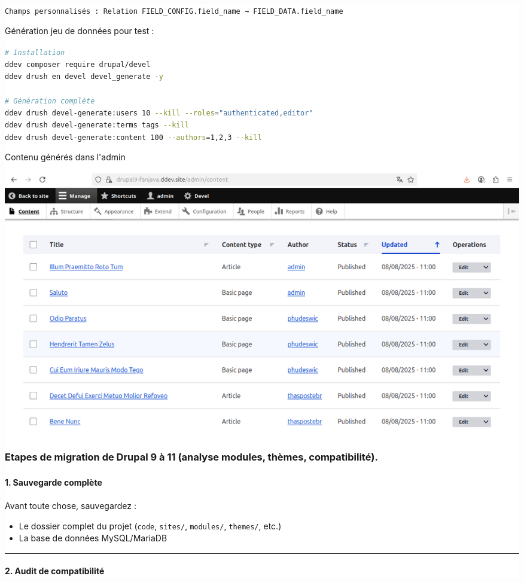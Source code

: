     Champs personnalisés : Relation FIELD_CONFIG.field_name → FIELD_DATA.field_name
    
Génération jeu de données pour test : 

```bash
# Installation
ddev composer require drupal/devel
ddev drush en devel devel_generate -y

# Génération complète
ddev drush devel-generate:users 10 --kill --roles="authenticated,editor"
ddev drush devel-generate:terms tags --kill  
ddev drush devel-generate:content 100 --authors=1,2,3 --kill
```
Contenu générés dans l'admin 

![Contenu générés dans l'admin](images/data_articles_pages.png)
    
###  Etapes de migration de Drupal 9 à 11 (analyse modules, thèmes, compatibilité).

#### 1. Sauvegarde complète

Avant toute chose, sauvegardez :

-  Le dossier complet du projet (`code`, `sites/`, `modules/`, `themes/`, etc.)
-  La base de données MySQL/MariaDB

---

#### 2.  Audit de compatibilité
